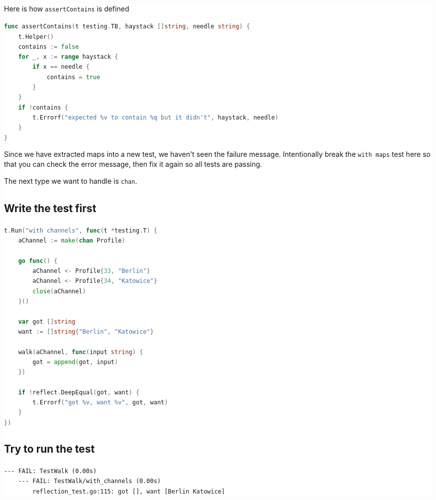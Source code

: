 ```go
```

Here is how `assertContains` is defined

```go
func assertContains(t testing.TB, haystack []string, needle string) {
	t.Helper()
	contains := false
	for _, x := range haystack {
		if x == needle {
			contains = true
		}
	}
	if !contains {
		t.Errorf("expected %v to contain %q but it didn't", haystack, needle)
	}
}
```

Since we have extracted maps into a new test, we haven't seen the failure message. Intentionally break the `with maps` test here so that you can check the error message, then fix it again so all tests are passing.

The next type we want to handle is `chan`.

## Write the test first

```go
t.Run("with channels", func(t *testing.T) {
	aChannel := make(chan Profile)

	go func() {
		aChannel <- Profile{33, "Berlin"}
		aChannel <- Profile{34, "Katowice"}
		close(aChannel)
	}()

	var got []string
	want := []string{"Berlin", "Katowice"}

	walk(aChannel, func(input string) {
		got = append(got, input)
	})

	if !reflect.DeepEqual(got, want) {
		t.Errorf("got %v, want %v", got, want)
	}
})
```

## Try to run the test

```
--- FAIL: TestWalk (0.00s)
    --- FAIL: TestWalk/with_channels (0.00s)
        reflection_test.go:115: got [], want [Berlin Katowice]
```

